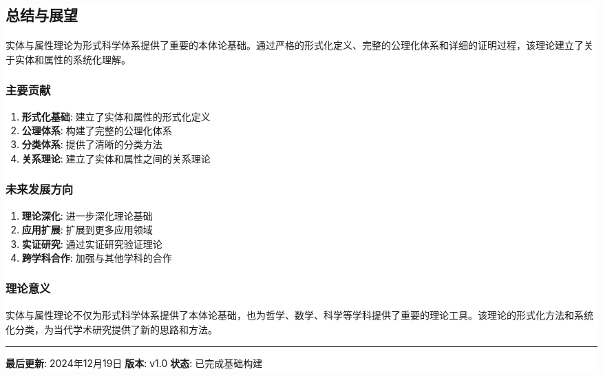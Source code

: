 ## 总结与展望

实体与属性理论为形式科学体系提供了重要的本体论基础。通过严格的形式化定义、完整的公理化体系和详细的证明过程，该理论建立了关于实体和属性的系统化理解。

### 主要贡献

1. **形式化基础**: 建立了实体和属性的形式化定义
2. **公理体系**: 构建了完整的公理化体系
3. **分类体系**: 提供了清晰的分类方法
4. **关系理论**: 建立了实体和属性之间的关系理论

### 未来发展方向

1. **理论深化**: 进一步深化理论基础
2. **应用扩展**: 扩展到更多应用领域
3. **实证研究**: 通过实证研究验证理论
4. **跨学科合作**: 加强与其他学科的合作

### 理论意义

实体与属性理论不仅为形式科学体系提供了本体论基础，也为哲学、数学、科学等学科提供了重要的理论工具。该理论的形式化方法和系统化分类，为当代学术研究提供了新的思路和方法。

---

**最后更新**: 2024年12月19日
**版本**: v1.0
**状态**: 已完成基础构建
